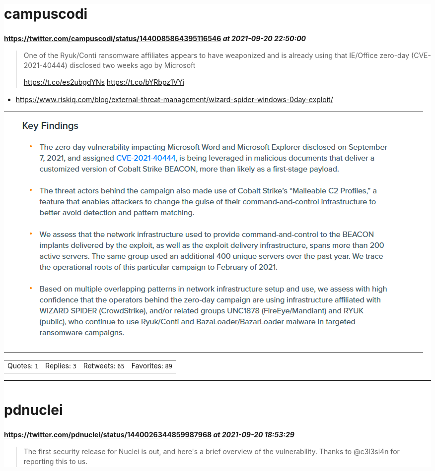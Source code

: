 # campuscodi
**https://twitter.com/campuscodi/status/1440085864395116546 _at 2021-09-20 22:50:00_**
<blockquote>
One of the Ryuk/Conti ransomware affiliates appears to have weaponized and is already using that IE/Office zero-day (CVE-2021-40444) disclosed two weeks ago by Microsoft

https://t.co/es2ubgdYNs https://t.co/bYRbpz1VYi
</blockquote>

* https://www.riskiq.com/blog/external-threat-management/wizard-spider-windows-0day-exploit/

<table><tr>
<td><img src="pictures/http+++pbs.twimg.com+media+E_vR4xSXsAM332q.png" alt="http://pbs.twimg.com/media/E_vR4xSXsAM332q.png"></td>
</table></tr>
<table><tr>
<td>Quotes: <code>1</code></td>
<td>Replies: <code>3</code></td>
<td>Retweets: <code>65</code></td>
<td>Favorites: <code>89</code></td>
</tr></table>

---

# pdnuclei
**https://twitter.com/pdnuclei/status/1440026344859987968 _at 2021-09-20 18:53:29_**
<blockquote>
The first security release for Nuclei is out, and here's a brief overview of the vulnerability. Thanks to @c3l3si4n for reporting this to us.
